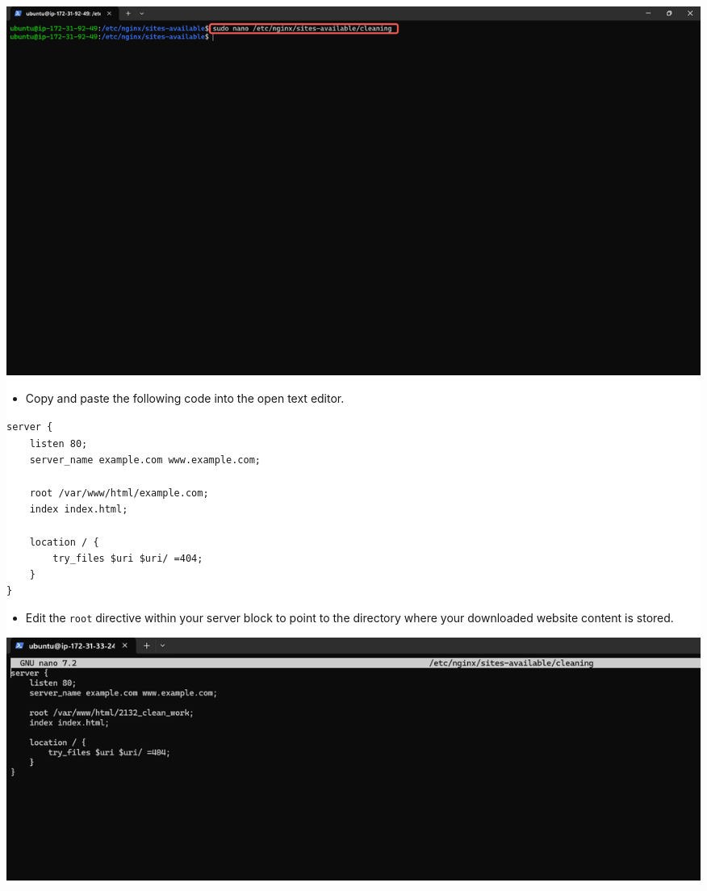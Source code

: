 ![5](img2/5.png)

- Copy and paste the following code into the open text editor.

```
server {
    listen 80;
    server_name example.com www.example.com;

    root /var/www/html/example.com;
    index index.html;

    location / {
        try_files $uri $uri/ =404;
    }
}
```

- Edit the `root` directive within your server block to point to the directory where your downloaded website content is stored.

![6](img2/ppp.png)

